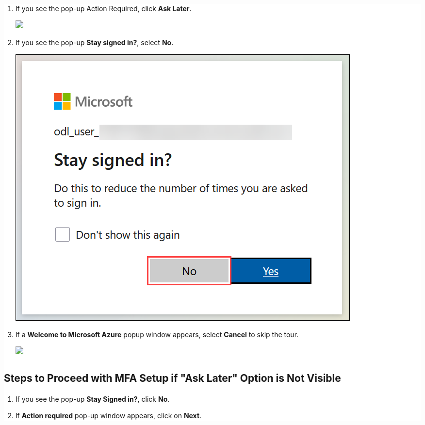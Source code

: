 1. If you see the pop-up Action Required, click **Ask Later**.

   ![](media/asklater.png)
   
1. If you see the pop-up **Stay signed in?**, select **No**.

   ![](media/GS5.png)

1. If a **Welcome to Microsoft Azure** popup window appears, select **Cancel** to skip the tour.

   ![](media/cancel.png)
   
## Steps to Proceed with MFA Setup if "Ask Later" Option is Not Visible

1. If you see the pop-up **Stay Signed in?**, click **No**.

1. If **Action required** pop-up window appears, click on **Next**.
